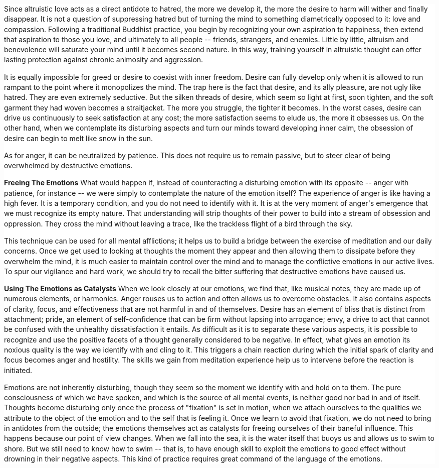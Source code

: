 Since altruistic love acts as a direct antidote to hatred, the more we develop it, the more the desire to harm will wither and finally disappear. It is not a question of suppressing hatred but of turning the mind to something diametrically opposed to it: love and compassion. Following a traditional Buddhist practice, you begin by recognizing your own aspiration to happiness, then extend that aspiration to those you love, and ultimately to all people -- friends, strangers, and enemies. Little by little, altruism and benevolence will saturate your mind until it becomes second nature. In this way, training yourself in altruistic thought can offer lasting protection against chronic animosity and aggression.
 
It is equally impossible for greed or desire to coexist with inner freedom. Desire can fully develop only when it is allowed to run rampant to the point where it monopolizes the mind. The trap here is the fact that desire, and its ally pleasure, are not ugly like hatred. They are even extremely seductive. But the silken threads of desire, which seem so light at first, soon tighten, and the soft garment they had woven becomes a straitjacket. The more you struggle, the tighter it becomes. In the worst cases, desire can drive us continuously to seek satisfaction at any cost; the more satisfaction seems to elude us, the more it obsesses us. On the other hand, when we contemplate its disturbing aspects and turn our minds toward developing inner calm, the obsession of desire can begin to melt like snow in the sun.
 
As for anger, it can be neutralized by patience. This does not require us to remain passive, but to steer clear of being overwhelmed by destructive emotions.
 
**Freeing The Emotions**
What would happen if, instead of counteracting a disturbing emotion with its opposite -- anger with patience, for instance -- we were simply to contemplate the nature of the emotion itself? The experience of anger is like having a high fever. It is a temporary condition, and you do not need to identify with it. It is at the very moment of anger's emergence that we must recognize its empty nature. That understanding will strip thoughts of their power to build into a stream of obsession and oppression. They cross the mind without leaving a trace, like the trackless flight of a bird through the sky.
 
This technique can be used for all mental afflictions; it helps us to build a bridge between the exercise of meditation and our daily concerns. Once we get used to looking at thoughts the moment they appear and then allowing them to dissipate before they overwhelm the mind, it is much easier to maintain control over the mind and to manage the conflictive emotions in our active lives. To spur our vigilance and hard work, we should try to recall the bitter suffering that destructive emotions have caused us.
 
**Using The Emotions as Catalysts**
When we look closely at our emotions, we find that, like musical notes, they are made up of numerous elements, or harmonics. Anger rouses us to action and often allows us to overcome obstacles. It also contains aspects of clarity, focus, and effectiveness that are not harmful in and of themselves. Desire has an element of bliss that is distinct from attachment; pride, an element of self-confidence that can be firm without lapsing into arrogance; envy, a drive to act that cannot be confused with the unhealthy dissatisfaction it entails. As difficult as it is to separate these various aspects, it is possible to recognize and use the positive facets of a thought generally considered to be negative. In effect, what gives an emotion its noxious quality is the way we identify with and cling to it. This triggers a chain reaction during which the initial spark of clarity and focus becomes anger and hostility. The skills we gain from meditation experience help us to intervene before the reaction is initiated.
 
Emotions are not inherently disturbing, though they seem so the moment we identify with and hold on to them. The pure consciousness of which we have spoken, and which is the source of all mental events, is neither good nor bad in and of itself. Thoughts become disturbing only once the process of "fixation" is set in motion, when we attach ourselves to the qualities we attribute to the object of the emotion and to the self that is feeling it. Once we learn to avoid that fixation, we do not need to bring in antidotes from the outside; the emotions themselves act as catalysts for freeing ourselves of their baneful influence. This happens because our point of view changes. When we fall into the sea, it is the water itself that buoys us and allows us to swim to shore. But we still need to know how to swim -- that is, to have enough skill to exploit the emotions to good effect without drowning in their negative aspects. This kind of practice requires great command of the language of the emotions.
 
